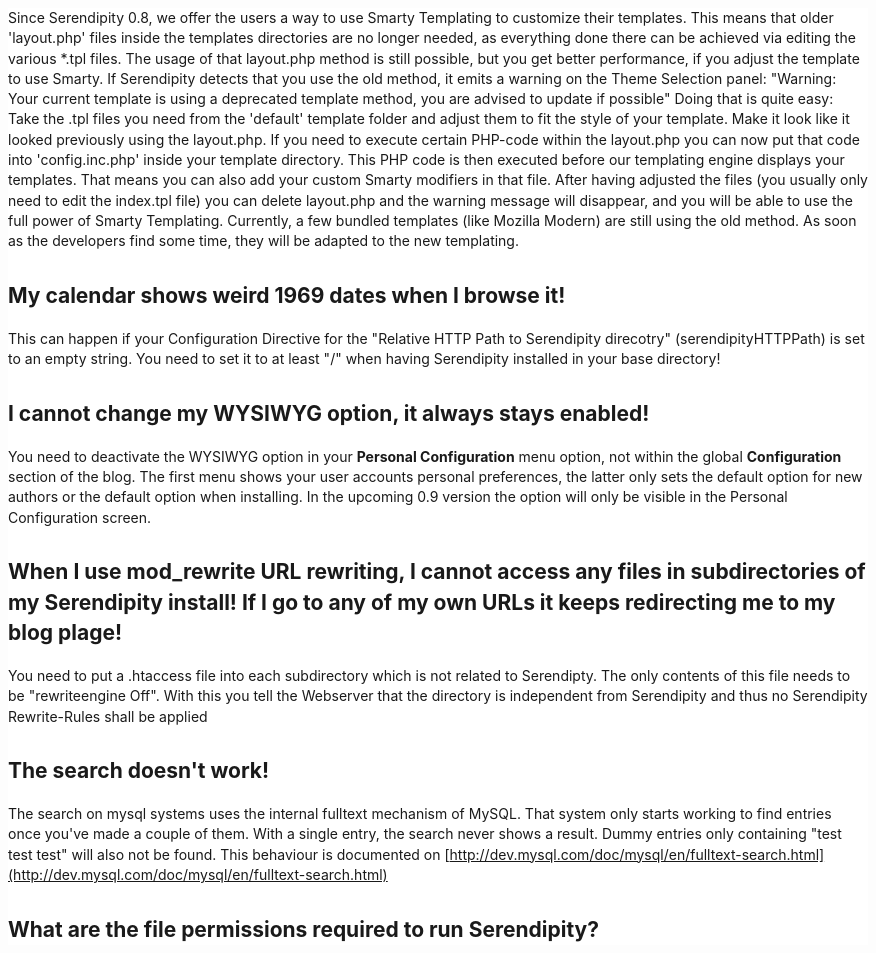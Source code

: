 Since Serendipity 0.8, we offer the users a way to use Smarty Templating to customize their templates. This means that older 'layout.php' files inside the templates directories are no longer needed, as everything done there can be achieved via editing the various \*.tpl files.
The usage of that layout.php method is still possible, but you get better performance, if you adjust the template to use Smarty. If Serendipity detects that you use the old method, it emits a warning on the Theme Selection panel:
"Warning: Your current template is using a deprecated template method, you are advised to update if possible"
Doing that is quite easy: Take the .tpl files you need from the 'default' template folder and adjust them to fit the style of your template. Make it look like it looked previously using the layout.php.
If you need to execute certain PHP-code within the layout.php you can now put that code into 'config.inc.php' inside your template directory. This PHP code is then executed before our templating engine displays your templates. That means you can also add your custom Smarty modifiers in that file.
After having adjusted the files (you usually only need to edit the index.tpl file) you can delete layout.php and the warning message will disappear, and you will be able to use the full power of Smarty Templating.
Currently, a few bundled templates (like Mozilla Modern) are still using the old method. As soon as the developers find some time, they will be adapted to the new templating.

My calendar shows weird 1969 dates when I browse it!
----------------------------------------------------

This can happen if your Configuration Directive for the "Relative HTTP Path to Serendipity direcotry" (serendipityHTTPPath) is set to an empty string. You need to set it to at least "/" when having Serendipity installed in your base directory!

I cannot change my WYSIWYG option, it always stays enabled!
-----------------------------------------------------------

You need to deactivate the WYSIWYG option in your **Personal Configuration** menu option, not within the global **Configuration** section of the blog. The first menu shows your user accounts personal preferences, the latter only sets the default option for new authors or the default option when installing. In the upcoming 0.9 version the option will only be visible in the Personal Configuration screen.

When I use mod\_rewrite URL rewriting, I cannot access any files in subdirectories of my Serendipity install! If I go to any of my own URLs it keeps redirecting me to my blog plage!
-------------------------------------------------------------------------------------------------------------------------------------------------------------------------------------

You need to put a .htaccess file into each subdirectory which is not related to Serendipty. The only contents of this file needs to be "rewriteengine Off". With this you tell the Webserver that the directory is independent from Serendipity and thus no Serendipity Rewrite-Rules shall be applied

The search doesn't work!
------------------------

The search on mysql systems uses the internal fulltext mechanism of MySQL. That system only starts working to find entries once you've made a couple of them. With a single entry, the search never shows a result. Dummy entries only containing "test test test" will also not be found. This behaviour is documented on [http://dev.mysql.com/doc/mysql/en/fulltext-search.html](http://dev.mysql.com/doc/mysql/en/fulltext-search.html)

What are the file permissions required to run Serendipity?
----------------------------------------------------------
